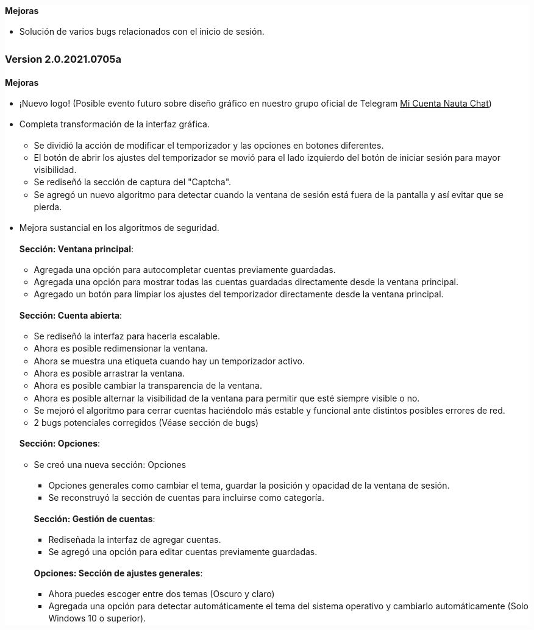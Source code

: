 **Mejoras**

- Solución de varios bugs relacionados con el inicio de sesión.

### Version 2.0.2021.0705a

**Mejoras**

- ¡Nuevo logo! (Posible evento futuro sobre diseño gráfico en nuestro grupo oficial de Telegram [Mi Cuenta Nauta Chat](https://t.me/micuentanautachat))
- Completa transformación de la interfaz gráfica.

  - Se dividió la acción de modificar el temporizador y las opciones en botones diferentes.
  - El botón de abrir los ajustes del temporizador se movió para el lado izquierdo del botón
    de iniciar sesión para mayor visibilidad.
  - Se rediseñó la sección de captura del "Captcha".
  - Se agregó un nuevo algoritmo para detectar cuando la ventana de sesión está fuera de la pantalla
    y así evitar que se pierda.

- Mejora sustancial en los algoritmos de seguridad.

  **Sección: Ventana principal**:

  - Agregada una opción para autocompletar cuentas previamente guardadas.
  - Agregada una opción para mostrar todas las cuentas guardadas directamente desde la ventana principal.
  - Agregado un botón para limpiar los ajustes del temporizador directamente desde la ventana principal.

  **Sección: Cuenta abierta**:

  - Se rediseñó la interfaz para hacerla escalable.
  - Ahora es posible redimensionar la ventana.
  - Ahora se muestra una etiqueta cuando hay un temporizador activo.
  - Ahora es posible arrastrar la ventana.
  - Ahora es posible cambiar la transparencia de la ventana.
  - Ahora es posible alternar la visibilidad de la ventana para permitir que esté siempre visible o no.
  - Se mejoró el algoritmo para cerrar cuentas haciéndolo más estable y funcional ante distintos posibles
    errores de red.
  - 2 bugs potenciales corregidos (Véase sección de bugs)

  **Sección: Opciones**:

  - Se creó una nueva sección: Opciones

    - Opciones generales como cambiar el tema, guardar la posición y opacidad de la ventana de sesión.
    - Se reconstruyó la sección de cuentas para incluirse como categoría.

    **Sección: Gestión de cuentas**:

    - Rediseñada la interfaz de agregar cuentas.
    - Se agregó una opción para editar cuentas previamente guardadas.

    **Opciones: Sección de ajustes generales**:

    - Ahora puedes escoger entre dos temas (Oscuro y claro)
    - Agregada una opción para detectar automáticamente el tema del sistema operativo y cambiarlo
      automáticamente (Solo Windows 10 o superior).
